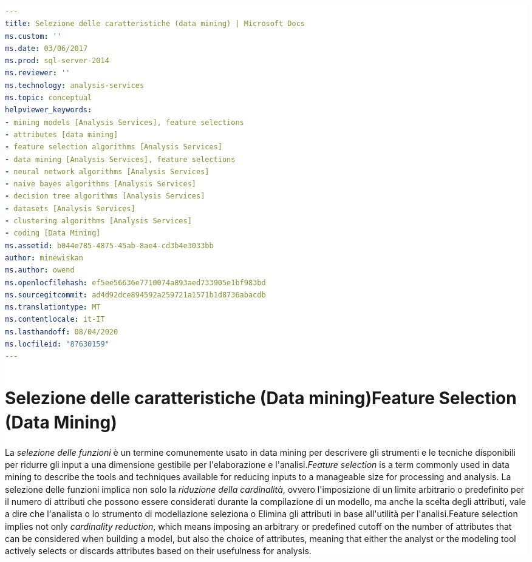 ```yaml
---
title: Selezione delle caratteristiche (data mining) | Microsoft Docs
ms.custom: ''
ms.date: 03/06/2017
ms.prod: sql-server-2014
ms.reviewer: ''
ms.technology: analysis-services
ms.topic: conceptual
helpviewer_keywords:
- mining models [Analysis Services], feature selections
- attributes [data mining]
- feature selection algorithms [Analysis Services]
- data mining [Analysis Services], feature selections
- neural network algorithms [Analysis Services]
- naive bayes algorithms [Analysis Services]
- decision tree algorithms [Analysis Services]
- datasets [Analysis Services]
- clustering algorithms [Analysis Services]
- coding [Data Mining]
ms.assetid: b044e785-4875-45ab-8ae4-cd3b4e3033bb
author: minewiskan
ms.author: owend
ms.openlocfilehash: ef5ee56636e7710074a893aed733905e1bf983bd
ms.sourcegitcommit: ad4d92dce894592a259721a1571b1d8736abacdb
ms.translationtype: MT
ms.contentlocale: it-IT
ms.lasthandoff: 08/04/2020
ms.locfileid: "87630159"
---
```

# <a name="feature-selection-data-mining"></a><span data-ttu-id="e61fa-102">Selezione delle caratteristiche (Data mining)</span><span class="sxs-lookup"><span data-stu-id="e61fa-102">Feature Selection (Data Mining)</span></span>
  <span data-ttu-id="e61fa-103">La *selezione delle funzioni* è un termine comunemente usato in data mining per descrivere gli strumenti e le tecniche disponibili per ridurre gli input a una dimensione gestibile per l'elaborazione e l'analisi.</span><span class="sxs-lookup"><span data-stu-id="e61fa-103">*Feature selection* is a term commonly used in data mining to describe the tools and techniques available for reducing inputs to a manageable size for processing and analysis.</span></span> <span data-ttu-id="e61fa-104">La selezione delle funzioni implica non solo la *riduzione della cardinalità*, ovvero l'imposizione di un limite arbitrario o predefinito per il numero di attributi che possono essere considerati durante la compilazione di un modello, ma anche la scelta degli attributi, vale a dire che l'analista o lo strumento di modellazione seleziona o Elimina gli attributi in base all'utilità per l'analisi.</span><span class="sxs-lookup"><span data-stu-id="e61fa-104">Feature selection implies not only *cardinality reduction*, which means imposing an arbitrary or predefined cutoff on the number of attributes that can be considered when building a model, but also the choice of attributes, meaning that either the analyst or the modeling tool actively selects or discards attributes based on their usefulness for analysis.</span></span>  
  